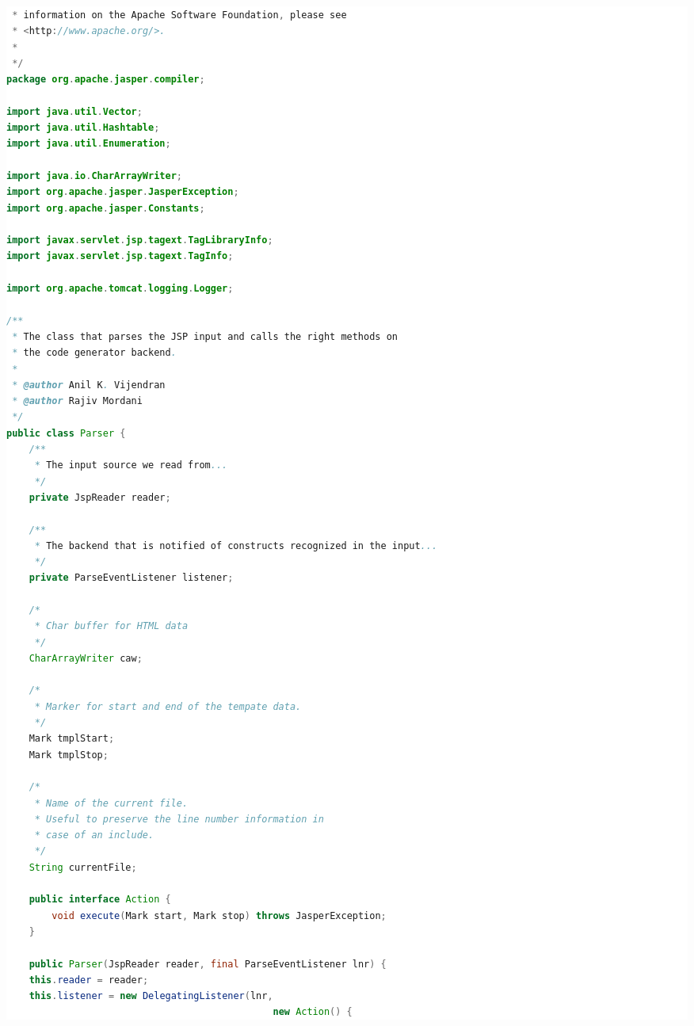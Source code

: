 ```java
 * information on the Apache Software Foundation, please see
 * <http://www.apache.org/>.
 *
 */ 
package org.apache.jasper.compiler;

import java.util.Vector;
import java.util.Hashtable;
import java.util.Enumeration;

import java.io.CharArrayWriter;
import org.apache.jasper.JasperException;
import org.apache.jasper.Constants;

import javax.servlet.jsp.tagext.TagLibraryInfo;
import javax.servlet.jsp.tagext.TagInfo;

import org.apache.tomcat.logging.Logger;

/**
 * The class that parses the JSP input and calls the right methods on
 * the code generator backend. 
 *
 * @author Anil K. Vijendran
 * @author Rajiv Mordani
 */
public class Parser {
    /**
     * The input source we read from...
     */
    private JspReader reader;

    /**
     * The backend that is notified of constructs recognized in the input... 
     */
    private ParseEventListener listener;

    /*
     * Char buffer for HTML data
     */
    CharArrayWriter caw;

    /*
     * Marker for start and end of the tempate data.
     */
    Mark tmplStart;
    Mark tmplStop;

    /*
     * Name of the current file.
     * Useful to preserve the line number information in
     * case of an include.
     */
    String currentFile;

    public interface Action {
        void execute(Mark start, Mark stop) throws JasperException;
    }

    public Parser(JspReader reader, final ParseEventListener lnr) {
	this.reader = reader;
	this.listener = new DelegatingListener(lnr,
                                               new Action() {
```